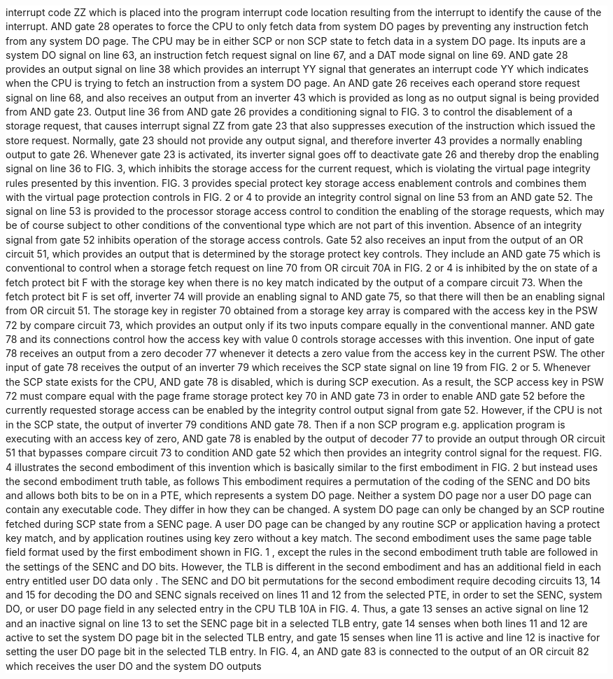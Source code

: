 interrupt code ZZ which is placed into the program interrupt code location resulting from the interrupt to identify the cause of the interrupt. AND gate 28 operates to force the CPU to only fetch data from system DO pages by preventing any instruction fetch from any system DO page. The CPU may be in either SCP or non SCP state to fetch data in a system DO page. Its inputs are a system DO signal on line 63, an instruction fetch request signal on line 67, and a DAT mode signal on line 69. AND gate 28 provides an output signal on line 38 which provides an interrupt YY signal that generates an interrupt code YY which indicates when the CPU is trying to fetch an instruction from a system DO page. An AND gate 26 receives each operand store request signal on line 68, and also receives an output from an inverter 43 which is provided as long as no output signal is being provided from AND gate 23. Output line 36 from AND gate 26 provides a conditioning signal to FIG. 3 to control the disablement of a storage request, that causes interrupt signal ZZ from gate 23 that also suppresses execution of the instruction which issued the store request. Normally, gate 23 should not provide any output signal, and therefore inverter 43 provides a normally enabling output to gate 26. Whenever gate 23 is activated, its inverter signal goes off to deactivate gate 26 and thereby drop the enabling signal on line 36 to FIG. 3, which inhibits the storage access for the current request, which is violating the virtual page integrity rules presented by this invention. FIG. 3 provides special protect key storage access enablement controls and combines them with the virtual page protection controls in FIG. 2 or 4 to provide an integrity control signal on line 53 from an AND gate 52. The signal on line 53 is provided to the processor storage access control to condition the enabling of the storage requests, which may be of course subject to other conditions of the conventional type which are not part of this invention. Absence of an integrity signal from gate 52 inhibits operation of the storage access controls. Gate 52 also receives an input from the output of an OR circuit 51, which provides an output that is determined by the storage protect key controls. They include an AND gate 75 which is conventional to control when a storage fetch request on line 70 from OR circuit 70A in FIG. 2 or 4 is inhibited by the on state of a fetch protect bit F with the storage key when there is no key match indicated by the output of a compare circuit 73. When the fetch protect bit F is set off, inverter 74 will provide an enabling signal to AND gate 75, so that there will then be an enabling signal from OR circuit 51. The storage key in register 70 obtained from a storage key array is compared with the access key in the PSW 72 by compare circuit 73, which provides an output only if its two inputs compare equally in the conventional manner. AND gate 78 and its connections control how the access key with value 0 controls storage accesses with this invention. One input of gate 78 receives an output from a zero decoder 77 whenever it detects a zero value from the access key in the current PSW. The other input of gate 78 receives the output of an inverter 79 which receives the SCP state signal on line 19 from FIG. 2 or 5. Whenever the SCP state exists for the CPU, AND gate 78 is disabled, which is during SCP execution. As a result, the SCP access key in PSW 72 must compare equal with the page frame storage protect key 70 in AND gate 73 in order to enable AND gate 52 before the currently requested storage access can be enabled by the integrity control output signal from gate 52. However, if the CPU is not in the SCP state, the output of inverter 79 conditions AND gate 78. Then if a non SCP program e.g. application program is executing with an access key of zero, AND gate 78 is enabled by the output of decoder 77 to provide an output through OR circuit 51 that bypasses compare circuit 73 to condition AND gate 52 which then provides an integrity control signal for the request. FIG. 4 illustrates the second embodiment of this invention which is basically similar to the first embodiment in FIG. 2 but instead uses the second embodiment truth table, as follows This embodiment requires a permutation of the coding of the SENC and DO bits and allows both bits to be on in a PTE, which represents a system DO page. Neither a system DO page nor a user DO page can contain any executable code. They differ in how they can be changed. A system DO page can only be changed by an SCP routine fetched during SCP state from a SENC page. A user DO page can be changed by any routine SCP or application having a protect key match, and by application routines using key zero without a key match. The second embodiment uses the same page table field format used by the first embodiment shown in FIG. 1 , except the rules in the second embodiment truth table are followed in the settings of the SENC and DO bits. However, the TLB is different in the second embodiment and has an additional field in each entry entitled user DO data only . The SENC and DO bit permutations for the second embodiment require decoding circuits 13, 14 and 15 for decoding the DO and SENC signals received on lines 11 and 12 from the selected PTE, in order to set the SENC, system DO, or user DO page field in any selected entry in the CPU TLB 10A in FIG. 4. Thus, a gate 13 senses an active signal on line 12 and an inactive signal on line 13 to set the SENC page bit in a selected TLB entry, gate 14 senses when both lines 11 and 12 are active to set the system DO page bit in the selected TLB entry, and gate 15 senses when line 11 is active and line 12 is inactive for setting the user DO page bit in the selected TLB entry. In FIG. 4, an AND gate 83 is connected to the output of an OR circuit 82 which receives the user DO and the system DO outputs